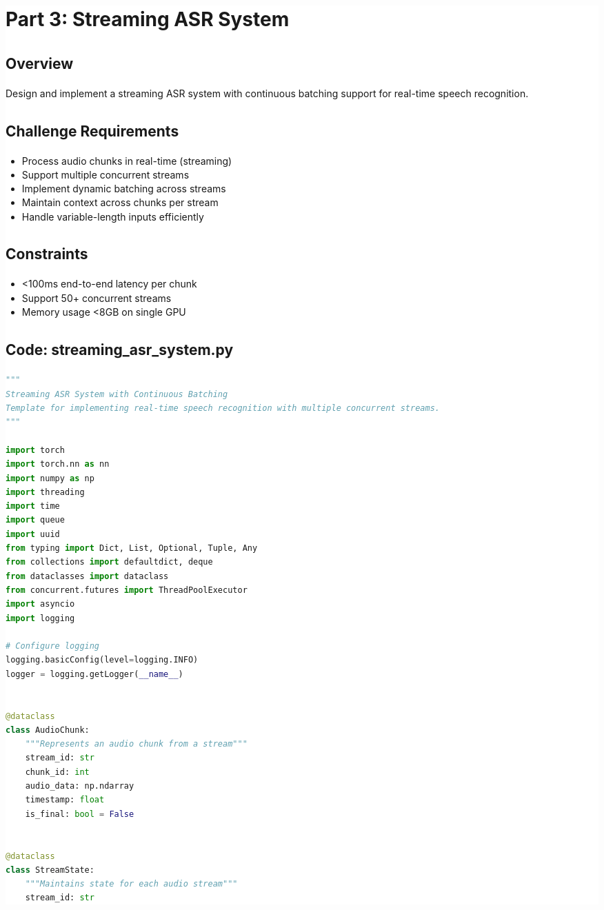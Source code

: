 
# Part 3: Streaming ASR System

## Overview
Design and implement a streaming ASR system with continuous batching support for real-time speech recognition.

## Challenge Requirements
- Process audio chunks in real-time (streaming)
- Support multiple concurrent streams
- Implement dynamic batching across streams
- Maintain context across chunks per stream
- Handle variable-length inputs efficiently

## Constraints
- <100ms end-to-end latency per chunk
- Support 50+ concurrent streams
- Memory usage <8GB on single GPU

## Code: streaming_asr_system.py

```python
"""
Streaming ASR System with Continuous Batching
Template for implementing real-time speech recognition with multiple concurrent streams.
"""

import torch
import torch.nn as nn
import numpy as np
import threading
import time
import queue
import uuid
from typing import Dict, List, Optional, Tuple, Any
from collections import defaultdict, deque
from dataclasses import dataclass
from concurrent.futures import ThreadPoolExecutor
import asyncio
import logging

# Configure logging
logging.basicConfig(level=logging.INFO)
logger = logging.getLogger(__name__)


@dataclass
class AudioChunk:
    """Represents an audio chunk from a stream"""
    stream_id: str
    chunk_id: int
    audio_data: np.ndarray
    timestamp: float
    is_final: bool = False


@dataclass
class StreamState:
    """Maintains state for each audio stream"""
    stream_id: str
```